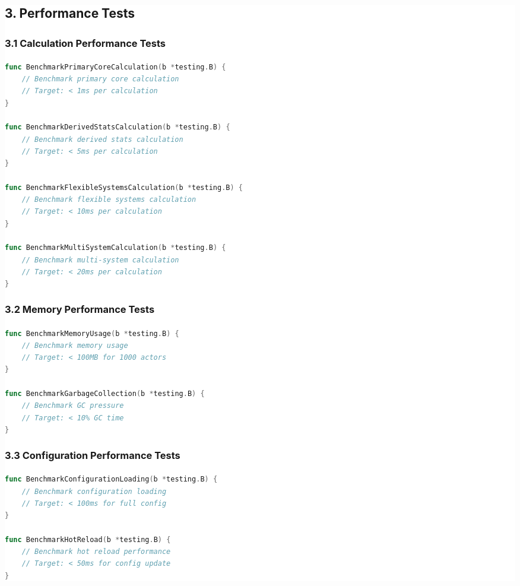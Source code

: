 ## 3. Performance Tests

### 3.1 Calculation Performance Tests
```go
func BenchmarkPrimaryCoreCalculation(b *testing.B) {
    // Benchmark primary core calculation
    // Target: < 1ms per calculation
}

func BenchmarkDerivedStatsCalculation(b *testing.B) {
    // Benchmark derived stats calculation
    // Target: < 5ms per calculation
}

func BenchmarkFlexibleSystemsCalculation(b *testing.B) {
    // Benchmark flexible systems calculation
    // Target: < 10ms per calculation
}

func BenchmarkMultiSystemCalculation(b *testing.B) {
    // Benchmark multi-system calculation
    // Target: < 20ms per calculation
}
```

### 3.2 Memory Performance Tests
```go
func BenchmarkMemoryUsage(b *testing.B) {
    // Benchmark memory usage
    // Target: < 100MB for 1000 actors
}

func BenchmarkGarbageCollection(b *testing.B) {
    // Benchmark GC pressure
    // Target: < 10% GC time
}
```

### 3.3 Configuration Performance Tests
```go
func BenchmarkConfigurationLoading(b *testing.B) {
    // Benchmark configuration loading
    // Target: < 100ms for full config
}

func BenchmarkHotReload(b *testing.B) {
    // Benchmark hot reload performance
    // Target: < 50ms for config update
}
```
